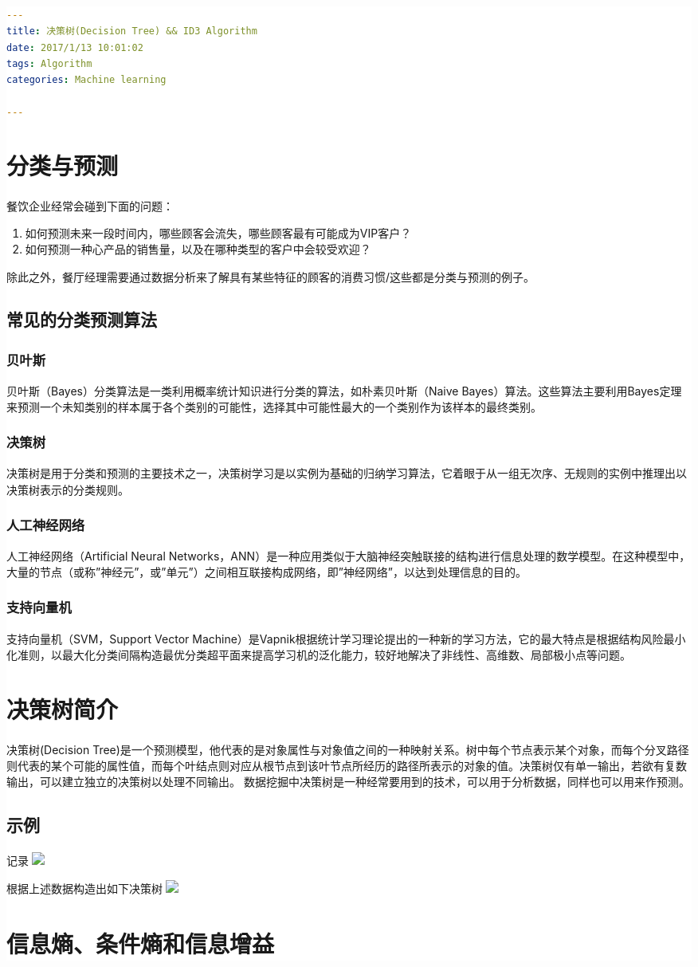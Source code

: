 ```yaml
---
title: 决策树(Decision Tree) && ID3 Algorithm 
date: 2017/1/13 10:01:02  
tags: Algorithm
categories: Machine learning

---
```

# 分类与预测
餐饮企业经常会碰到下面的问题：
1. 如何预测未来一段时间内，哪些顾客会流失，哪些顾客最有可能成为VIP客户？
2. 如何预测一种心产品的销售量，以及在哪种类型的客户中会较受欢迎？

除此之外，餐厅经理需要通过数据分析来了解具有某些特征的顾客的消费习惯/这些都是分类与预测的例子。

## 常见的分类预测算法

### 贝叶斯
贝叶斯（Bayes）分类算法是一类利用概率统计知识进行分类的算法，如朴素贝叶斯（Naive Bayes）算法。这些算法主要利用Bayes定理来预测一个未知类别的样本属于各个类别的可能性，选择其中可能性最大的一个类别作为该样本的最终类别。

### 决策树
决策树是用于分类和预测的主要技术之一，决策树学习是以实例为基础的归纳学习算法，它着眼于从一组无次序、无规则的实例中推理出以决策树表示的分类规则。

### 人工神经网络
人工神经网络（Artificial Neural Networks，ANN）是一种应用类似于大脑神经突触联接的结构进行信息处理的数学模型。在这种模型中，大量的节点（或称”神经元”，或”单元”）之间相互联接构成网络，即”神经网络”，以达到处理信息的目的。

### 支持向量机
支持向量机（SVM，Support Vector Machine）是Vapnik根据统计学习理论提出的一种新的学习方法，它的最大特点是根据结构风险最小化准则，以最大化分类间隔构造最优分类超平面来提高学习机的泛化能力，较好地解决了非线性、高维数、局部极小点等问题。
# 决策树简介

决策树(Decision Tree)是一个预测模型，他代表的是对象属性与对象值之间的一种映射关系。树中每个节点表示某个对象，而每个分叉路径则代表的某个可能的属性值，而每个叶结点则对应从根节点到该叶节点所经历的路径所表示的对象的值。决策树仅有单一输出，若欲有复数输出，可以建立独立的决策树以处理不同输出。 数据挖掘中决策树是一种经常要用到的技术，可以用于分析数据，同样也可以用来作预测。

## 示例

记录
![](http://ojpgmz933.bkt.clouddn.com/17-1-15/51314537-file_1484471322544_ab94.png)

根据上述数据构造出如下决策树
![](http://ojpgmz933.bkt.clouddn.com/17-1-15/54649081-file_1484471333776_17eac.png)

# 信息熵、条件熵和信息增益
